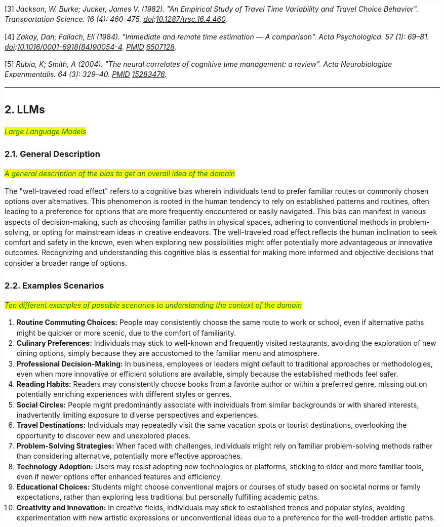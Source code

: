 \[3] _Jackson, W. Burke; Jucker, James V. (1982). "An Empirical Study of Travel Time Variability and Travel Choice Behavior". Transportation Science. 16 (4): 460–475._ [_doi_](https://en.wikipedia.org/wiki/Doi\_\(identifier\))_:_[_10.1287/trsc.16.4.460_](https://doi.org/10.1287%2Ftrsc.16.4.460)_._

\[4] _Zakay, Dan; Fallach, Eli (1984). "Immediate and remote time estimation — A comparison". Acta Psychologica. 57 (1): 69–81._ [_doi_](https://en.wikipedia.org/wiki/Doi\_\(identifier\))_:_[_10.1016/0001-6918(84)90054-4_](https://doi.org/10.1016%2F0001-6918\(84\)90054-4)_._ [_PMID_](https://en.wikipedia.org/wiki/PMID\_\(identifier\)) [_6507128_](https://pubmed.ncbi.nlm.nih.gov/6507128)_._

\[5] _Rubia, K; Smith, A (2004). "The neural correlates of cognitive time management: a review". Acta Neurobiologiae Experimentalis. 64 (3): 329–40._ [_PMID_](https://en.wikipedia.org/wiki/PMID\_\(identifier\)) [_15283476_](https://pubmed.ncbi.nlm.nih.gov/15283476)_._

***

## 2. LLMs

_<mark style="color:green;">Large Language Models</mark>_

### 2.1. General Description

_<mark style="color:green;">A general description of the bias to get an overall idea of the domain</mark>_

The "well-traveled road effect" refers to a cognitive bias wherein individuals tend to prefer familiar routes or commonly chosen options over alternatives. This phenomenon is rooted in the human tendency to rely on established patterns and routines, often leading to a preference for options that are more frequently encountered or easily navigated. This bias can manifest in various aspects of decision-making, such as choosing familiar paths in physical spaces, adhering to conventional methods in problem-solving, or opting for mainstream ideas in creative endeavors. The well-traveled road effect reflects the human inclination to seek comfort and safety in the known, even when exploring new possibilities might offer potentially more advantageous or innovative outcomes. Recognizing and understanding this cognitive bias is essential for making more informed and objective decisions that consider a broader range of options.

### 2.2. Examples Scenarios

_<mark style="color:green;">Ten different examples of possible scenarios to understanding the context of the domain</mark>_

1. **Routine Commuting Choices:** People may consistently choose the same route to work or school, even if alternative paths might be quicker or more scenic, due to the comfort of familiarity.
2. **Culinary Preferences:** Individuals may stick to well-known and frequently visited restaurants, avoiding the exploration of new dining options, simply because they are accustomed to the familiar menu and atmosphere.
3. **Professional Decision-Making:** In business, employees or leaders might default to traditional approaches or methodologies, even when more innovative or efficient solutions are available, simply because the established methods feel safer.
4. **Reading Habits:** Readers may consistently choose books from a favorite author or within a preferred genre, missing out on potentially enriching experiences with different styles or genres.
5. **Social Circles:** People might predominantly associate with individuals from similar backgrounds or with shared interests, inadvertently limiting exposure to diverse perspectives and experiences.
6. **Travel Destinations:** Individuals may repeatedly visit the same vacation spots or tourist destinations, overlooking the opportunity to discover new and unexplored places.
7. **Problem-Solving Strategies:** When faced with challenges, individuals might rely on familiar problem-solving methods rather than considering alternative, potentially more effective approaches.
8. **Technology Adoption:** Users may resist adopting new technologies or platforms, sticking to older and more familiar tools, even if newer options offer enhanced features and efficiency.
9. **Educational Choices:** Students might choose conventional majors or courses of study based on societal norms or family expectations, rather than exploring less traditional but personally fulfilling academic paths.
10. **Creativity and Innovation:** In creative fields, individuals may stick to established trends and popular styles, avoiding experimentation with new artistic expressions or unconventional ideas due to a preference for the well-trodden artistic paths.
